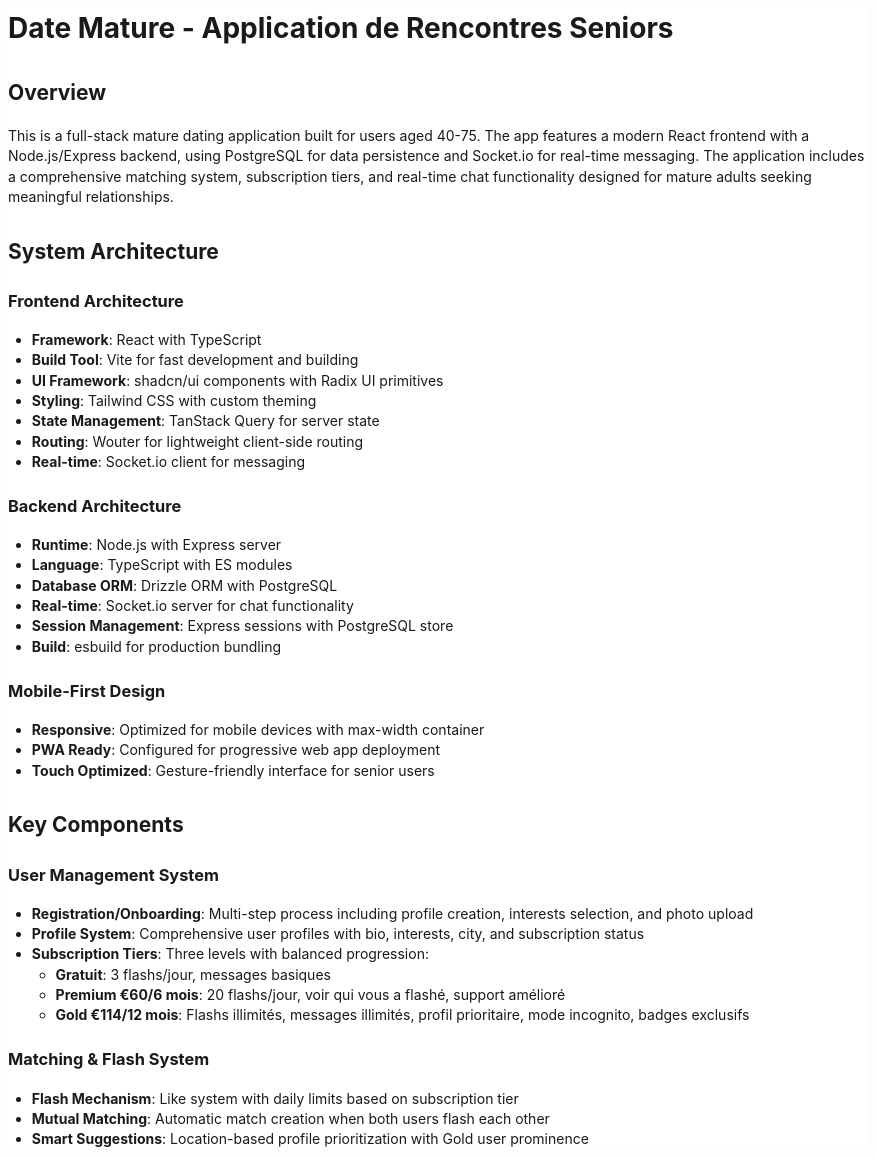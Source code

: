 # Date Mature - Application de Rencontres Seniors

## Overview

This is a full-stack mature dating application built for users aged 40-75. The app features a modern React frontend with a Node.js/Express backend, using PostgreSQL for data persistence and Socket.io for real-time messaging. The application includes a comprehensive matching system, subscription tiers, and real-time chat functionality designed for mature adults seeking meaningful relationships.

## System Architecture

### Frontend Architecture
- **Framework**: React with TypeScript
- **Build Tool**: Vite for fast development and building
- **UI Framework**: shadcn/ui components with Radix UI primitives
- **Styling**: Tailwind CSS with custom theming
- **State Management**: TanStack Query for server state
- **Routing**: Wouter for lightweight client-side routing
- **Real-time**: Socket.io client for messaging

### Backend Architecture
- **Runtime**: Node.js with Express server
- **Language**: TypeScript with ES modules
- **Database ORM**: Drizzle ORM with PostgreSQL
- **Real-time**: Socket.io server for chat functionality
- **Session Management**: Express sessions with PostgreSQL store
- **Build**: esbuild for production bundling

### Mobile-First Design
- **Responsive**: Optimized for mobile devices with max-width container
- **PWA Ready**: Configured for progressive web app deployment
- **Touch Optimized**: Gesture-friendly interface for senior users

## Key Components

### User Management System
- **Registration/Onboarding**: Multi-step process including profile creation, interests selection, and photo upload
- **Profile System**: Comprehensive user profiles with bio, interests, city, and subscription status
- **Subscription Tiers**: Three levels with balanced progression:
  - **Gratuit**: 3 flashs/jour, messages basiques
  - **Premium €60/6 mois**: 20 flashs/jour, voir qui vous a flashé, support amélioré
  - **Gold €114/12 mois**: Flashs illimités, messages illimités, profil prioritaire, mode incognito, badges exclusifs

### Matching & Flash System
- **Flash Mechanism**: Like system with daily limits based on subscription tier
- **Mutual Matching**: Automatic match creation when both users flash each other
- **Smart Suggestions**: Location-based profile prioritization with Gold user prominence
